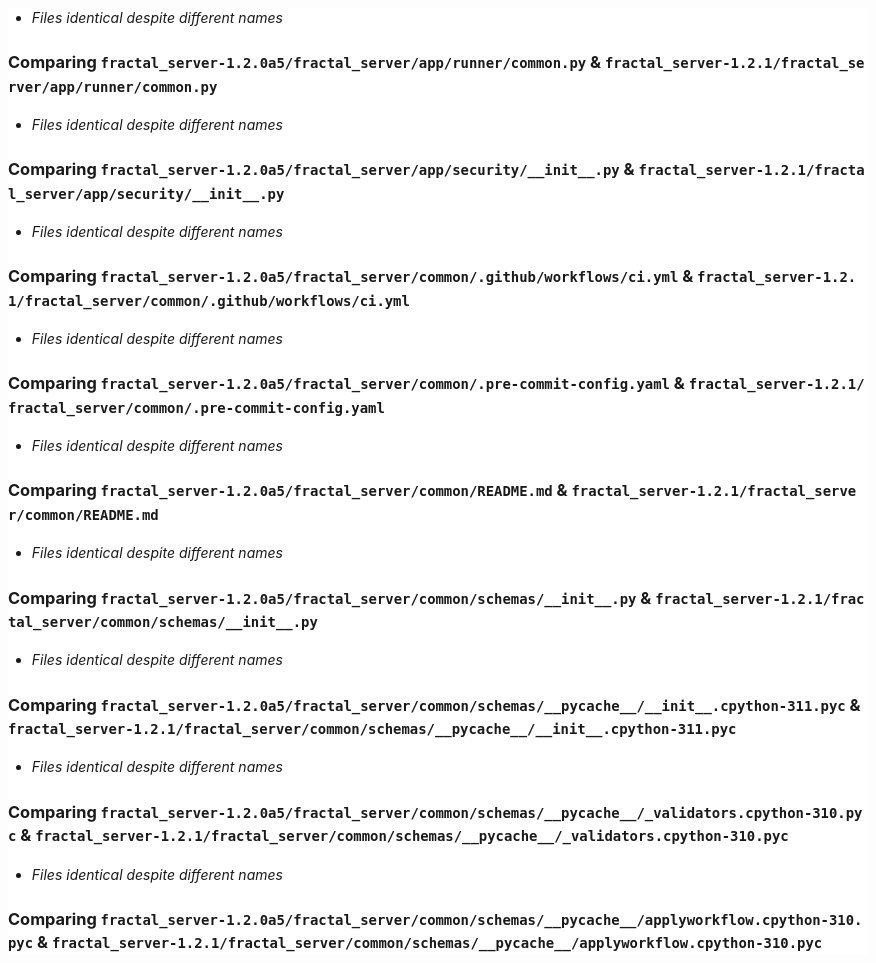  * *Files identical despite different names*

### Comparing `fractal_server-1.2.0a5/fractal_server/app/runner/common.py` & `fractal_server-1.2.1/fractal_server/app/runner/common.py`

 * *Files identical despite different names*

### Comparing `fractal_server-1.2.0a5/fractal_server/app/security/__init__.py` & `fractal_server-1.2.1/fractal_server/app/security/__init__.py`

 * *Files identical despite different names*

### Comparing `fractal_server-1.2.0a5/fractal_server/common/.github/workflows/ci.yml` & `fractal_server-1.2.1/fractal_server/common/.github/workflows/ci.yml`

 * *Files identical despite different names*

### Comparing `fractal_server-1.2.0a5/fractal_server/common/.pre-commit-config.yaml` & `fractal_server-1.2.1/fractal_server/common/.pre-commit-config.yaml`

 * *Files identical despite different names*

### Comparing `fractal_server-1.2.0a5/fractal_server/common/README.md` & `fractal_server-1.2.1/fractal_server/common/README.md`

 * *Files identical despite different names*

### Comparing `fractal_server-1.2.0a5/fractal_server/common/schemas/__init__.py` & `fractal_server-1.2.1/fractal_server/common/schemas/__init__.py`

 * *Files identical despite different names*

### Comparing `fractal_server-1.2.0a5/fractal_server/common/schemas/__pycache__/__init__.cpython-311.pyc` & `fractal_server-1.2.1/fractal_server/common/schemas/__pycache__/__init__.cpython-311.pyc`

 * *Files identical despite different names*

### Comparing `fractal_server-1.2.0a5/fractal_server/common/schemas/__pycache__/_validators.cpython-310.pyc` & `fractal_server-1.2.1/fractal_server/common/schemas/__pycache__/_validators.cpython-310.pyc`

 * *Files identical despite different names*

### Comparing `fractal_server-1.2.0a5/fractal_server/common/schemas/__pycache__/applyworkflow.cpython-310.pyc` & `fractal_server-1.2.1/fractal_server/common/schemas/__pycache__/applyworkflow.cpython-310.pyc`
